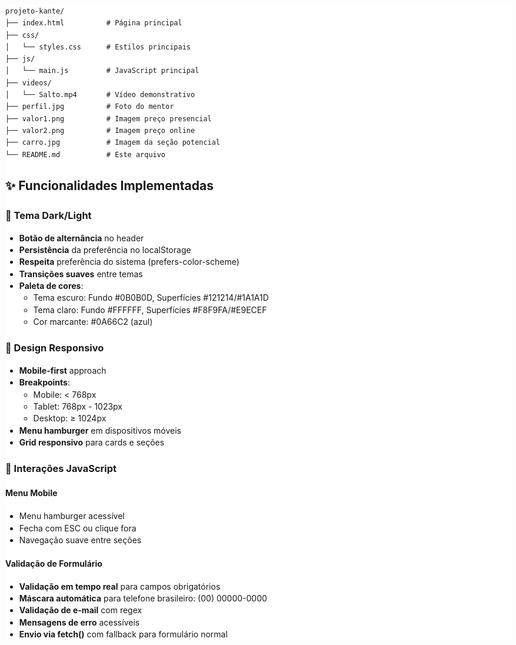 ```
projeto-kante/
├── index.html          # Página principal
├── css/
│   └── styles.css      # Estilos principais
├── js/
│   └── main.js         # JavaScript principal
├── videos/
│   └── Salto.mp4       # Vídeo demonstrativo
├── perfil.jpg          # Foto do mentor
├── valor1.png          # Imagem preço presencial
├── valor2.png          # Imagem preço online
├── carro.jpg           # Imagem da seção potencial
└── README.md           # Este arquivo
```

## ✨ Funcionalidades Implementadas

### 🎨 Tema Dark/Light
- **Botão de alternância** no header
- **Persistência** da preferência no localStorage
- **Respeita** preferência do sistema (prefers-color-scheme)
- **Transições suaves** entre temas
- **Paleta de cores**:
  - Tema escuro: Fundo #0B0B0D, Superfícies #121214/#1A1A1D
  - Tema claro: Fundo #FFFFFF, Superfícies #F8F9FA/#E9ECEF
  - Cor marcante: #0A66C2 (azul)

### 📱 Design Responsivo
- **Mobile-first** approach
- **Breakpoints**:
  - Mobile: < 768px
  - Tablet: 768px - 1023px
  - Desktop: ≥ 1024px
- **Menu hamburger** em dispositivos móveis
- **Grid responsivo** para cards e seções

### 🎯 Interações JavaScript

#### Menu Mobile
- Menu hamburger acessível
- Fecha com ESC ou clique fora
- Navegação suave entre seções

#### Validação de Formulário
- **Validação em tempo real** para campos obrigatórios
- **Máscara automática** para telefone brasileiro: (00) 00000-0000
- **Validação de e-mail** com regex
- **Mensagens de erro** acessíveis
- **Envio via fetch()** com fallback para formulário normal
